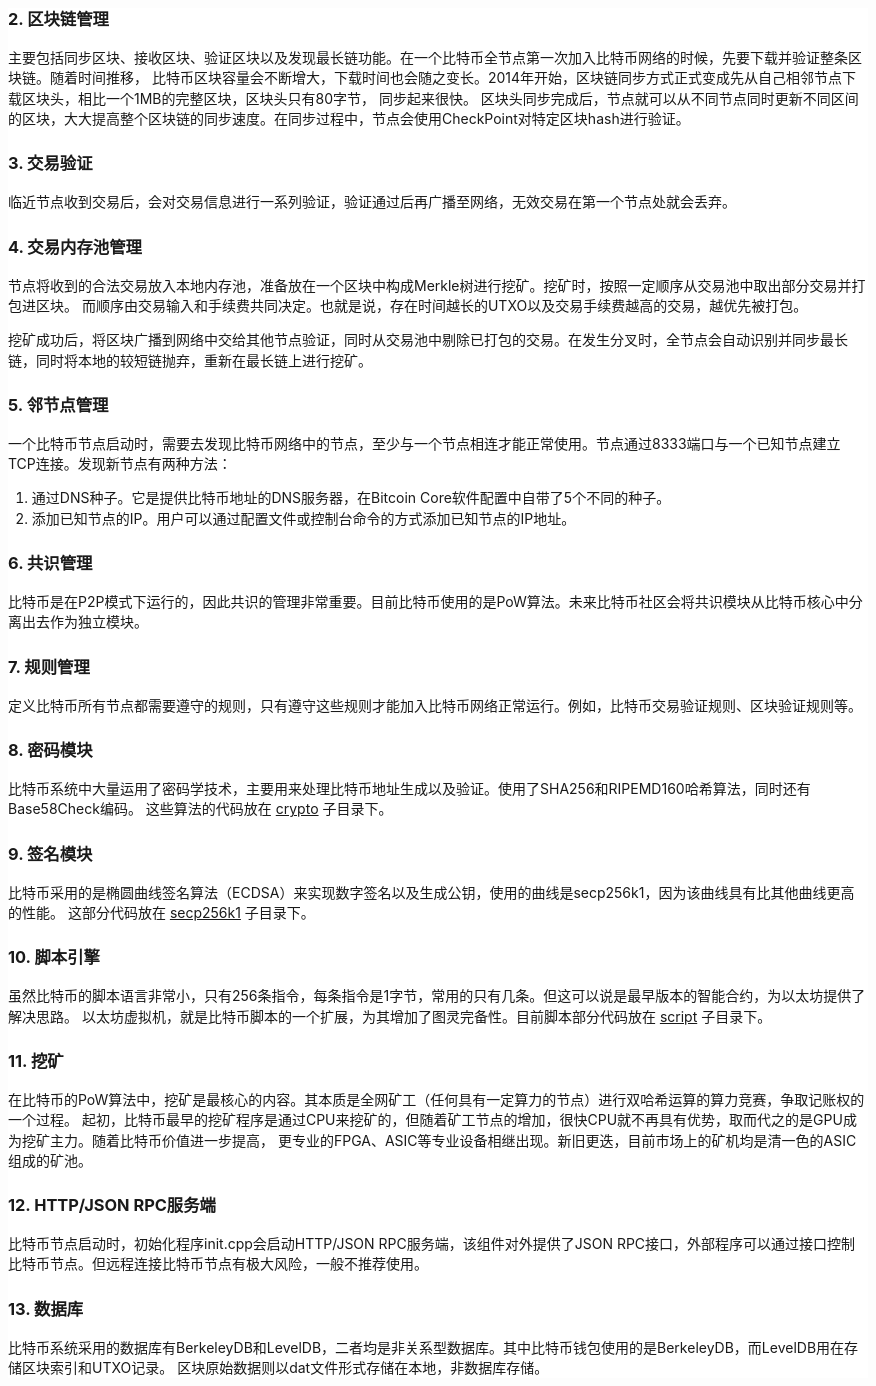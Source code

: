 ### 2. 区块链管理
主要包括同步区块、接收区块、验证区块以及发现最长链功能。在一个比特币全节点第一次加入比特币网络的时候，先要下载并验证整条区块链。随着时间推移，
比特币区块容量会不断增大，下载时间也会随之变长。2014年开始，区块链同步方式正式变成先从自己相邻节点下载区块头，相比一个1MB的完整区块，区块头只有80字节，
同步起来很快。 区块头同步完成后，节点就可以从不同节点同时更新不同区间的区块，大大提高整个区块链的同步速度。在同步过程中，节点会使用CheckPoint对特定区块hash进行验证。

### 3. 交易验证
临近节点收到交易后，会对交易信息进行一系列验证，验证通过后再广播至网络，无效交易在第一个节点处就会丢弃。

### 4. 交易内存池管理
节点将收到的合法交易放入本地内存池，准备放在一个区块中构成Merkle树进行挖矿。挖矿时，按照一定顺序从交易池中取出部分交易并打包进区块。
而顺序由交易输入和手续费共同决定。也就是说，存在时间越长的UTXO以及交易手续费越高的交易，越优先被打包。

挖矿成功后，将区块广播到网络中交给其他节点验证，同时从交易池中剔除已打包的交易。在发生分叉时，全节点会自动识别并同步最长链，同时将本地的较短链抛弃，重新在最长链上进行挖矿。

### 5. 邻节点管理
一个比特币节点启动时，需要去发现比特币网络中的节点，至少与一个节点相连才能正常使用。节点通过8333端口与一个已知节点建立TCP连接。发现新节点有两种方法：
1. 通过DNS种子。它是提供比特币地址的DNS服务器，在Bitcoin Core软件配置中自带了5个不同的种子。
2. 添加已知节点的IP。用户可以通过配置文件或控制台命令的方式添加已知节点的IP地址。

### 6. 共识管理
比特币是在P2P模式下运行的，因此共识的管理非常重要。目前比特币使用的是PoW算法。未来比特币社区会将共识模块从比特币核心中分离出去作为独立模块。

### 7. 规则管理
定义比特币所有节点都需要遵守的规则，只有遵守这些规则才能加入比特币网络正常运行。例如，比特币交易验证规则、区块验证规则等。

### 8. 密码模块
比特币系统中大量运用了密码学技术，主要用来处理比特币地址生成以及验证。使用了SHA256和RIPEMD160哈希算法，同时还有Base58Check编码。
这些算法的代码放在 [crypto](https://github.com/bitcoin/bitcoin/tree/master/src/crypto) 子目录下。

### 9. 签名模块
比特币采用的是椭圆曲线签名算法（ECDSA）来实现数字签名以及生成公钥，使用的曲线是secp256k1，因为该曲线具有比其他曲线更高的性能。
这部分代码放在 [secp256k1](https://github.com/bitcoin/bitcoin/tree/master/src/secp256k1) 子目录下。

### 10. 脚本引擎
虽然比特币的脚本语言非常小，只有256条指令，每条指令是1字节，常用的只有几条。但这可以说是最早版本的智能合约，为以太坊提供了解决思路。
以太坊虚拟机，就是比特币脚本的一个扩展，为其增加了图灵完备性。目前脚本部分代码放在 [script](https://github.com/bitcoin/bitcoin/tree/master/src/script) 子目录下。

### 11. 挖矿
在比特币的PoW算法中，挖矿是最核心的内容。其本质是全网矿工（任何具有一定算力的节点）进行双哈希运算的算力竞赛，争取记账权的一个过程。
起初，比特币最早的挖矿程序是通过CPU来挖矿的，但随着矿工节点的增加，很快CPU就不再具有优势，取而代之的是GPU成为挖矿主力。随着比特币价值进一步提高，
更专业的FPGA、ASIC等专业设备相继出现。新旧更迭，目前市场上的矿机均是清一色的ASIC组成的矿池。

### 12. HTTP/JSON RPC服务端
比特币节点启动时，初始化程序init.cpp会启动HTTP/JSON RPC服务端，该组件对外提供了JSON RPC接口，外部程序可以通过接口控制比特币节点。但远程连接比特币节点有极大风险，一般不推荐使用。

### 13. 数据库
比特币系统采用的数据库有BerkeleyDB和LevelDB，二者均是非关系型数据库。其中比特币钱包使用的是BerkeleyDB，而LevelDB用在存储区块索引和UTXO记录。
区块原始数据则以dat文件形式存储在本地，非数据库存储。
